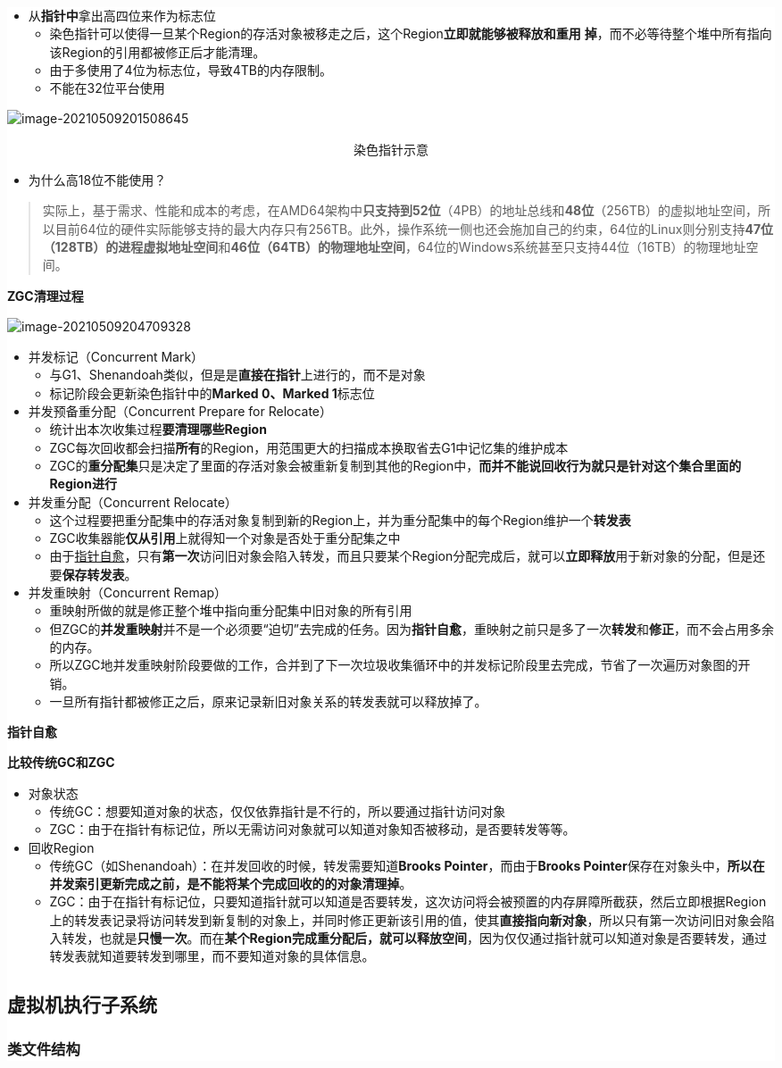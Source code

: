 - 从**指针中**拿出高四位来作为标志位
  - 染色指针可以使得一旦某个Region的存活对象被移走之后，这个Region**立即就能够被释放和重用**
    **掉**，而不必等待整个堆中所有指向该Region的引用都被修正后才能清理。
  - 由于多使用了4位为标志位，导致4TB的内存限制。
  - 不能在32位平台使用

![image-20210509201508645](https://gitee.com/lin_haoran/Picgo/raw/master/img/image-20210509201508645.png)

<center>染色指针示意</center>

- 为什么高18位不能使用？

> 实际上，基于需求、性能和成本的考虑，在AMD64架构中**只支持到52位**（4PB）的地址总线和**48位**（256TB）的虚拟地址空间，所以目前64位的硬件实际能够支持的最大内存只有256TB。此外，操作系统一侧也还会施加自己的约束，64位的Linux则分别支持**47位（128TB）的进程虚拟地址空间**和**46位（64TB）的物理地址空间**，64位的Windows系统甚至只支持44位（16TB）的物理地址空间。

**ZGC清理过程**

![image-20210509204709328](https://gitee.com/lin_haoran/Picgo/raw/master/img/image-20210509204709328.png)

- 并发标记（Concurrent Mark）
  - 与G1、Shenandoah类似，但是是**直接在指针**上进行的，而不是对象
  - 标记阶段会更新染色指针中的**Marked 0、Marked 1**标志位
- 并发预备重分配（Concurrent Prepare for Relocate）
  - 统计出本次收集过程**要清理哪些Region**
  - ZGC每次回收都会扫描**所有**的Region，用范围更大的扫描成本换取省去G1中记忆集的维护成本
  - ZGC的**重分配集**只是决定了里面的存活对象会被重新复制到其他的Region中，**而并不能说回收行为就只是针对这个集合里面的Region进行**
- 并发重分配（Concurrent Relocate）
  - 这个过程要把重分配集中的存活对象复制到新的Region上，并为重分配集中的每个Region维护一个**转发表**
  - ZGC收集器能**仅从引用**上就得知一个对象是否处于重分配集之中
  - 由于[指针自愈](#指针自愈)，只有**第一次**访问旧对象会陷入转发，而且只要某个Region分配完成后，就可以**立即释放**用于新对象的分配，但是还要**保存转发表**。
- 并发重映射（Concurrent Remap）
  - 重映射所做的就是修正整个堆中指向重分配集中旧对象的所有引用
  - 但ZGC的**并发重映射**并不是一个必须要“迫切”去完成的任务。因为**指针自愈**，重映射之前只是多了一次**转发**和**修正**，而不会占用多余的内存。
  - 所以ZGC地并发重映射阶段要做的工作，合并到了下一次垃圾收集循环中的并发标记阶段里去完成，节省了一次遍历对象图的开销。
  - 一旦所有指针都被修正之后，原来记录新旧对象关系的转发表就可以释放掉了。

**<a id="指针自愈">指针自愈</a>**

**比较传统GC和ZGC**

- 对象状态
  - 传统GC：想要知道对象的状态，仅仅依靠指针是不行的，所以要通过指针访问对象
  - ZGC：由于在指针有标记位，所以无需访问对象就可以知道对象知否被移动，是否要转发等等。
- 回收Region
  - 传统GC（如Shenandoah）：在并发回收的时候，转发需要知道**Brooks Pointer**，而由于**Brooks Pointer**保存在对象头中，**所以在并发索引更新完成之前，是不能将某个完成回收的的对象清理掉**。
  - ZGC：由于在指针有标记位，只要知道指针就可以知道是否要转发，这次访问将会被预置的内存屏障所截获，然后立即根据Region上的转发表记录将访问转发到新复制的对象上，并同时修正更新该引用的值，使其**直接指向新对象**，所以只有第一次访问旧对象会陷入转发，也就是**只慢一次**。而在**某个Region完成重分配后，就可以释放空间**，因为仅仅通过指针就可以知道对象是否要转发，通过转发表就知道要转发到哪里，而不要知道对象的具体信息。

## 虚拟机执行子系统

### 类文件结构

